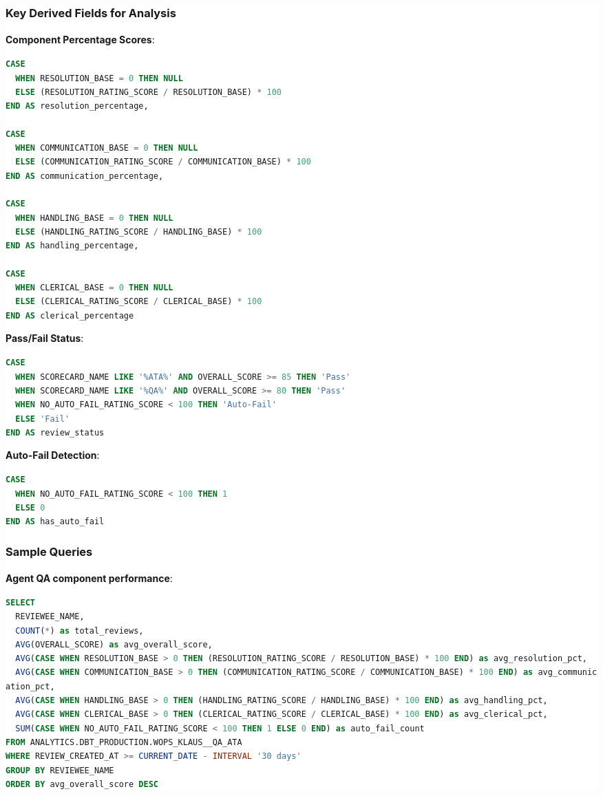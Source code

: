 ### Key Derived Fields for Analysis

**Component Percentage Scores**:
```sql
CASE 
  WHEN RESOLUTION_BASE = 0 THEN NULL
  ELSE (RESOLUTION_RATING_SCORE / RESOLUTION_BASE) * 100
END AS resolution_percentage,

CASE 
  WHEN COMMUNICATION_BASE = 0 THEN NULL
  ELSE (COMMUNICATION_RATING_SCORE / COMMUNICATION_BASE) * 100  
END AS communication_percentage,

CASE 
  WHEN HANDLING_BASE = 0 THEN NULL
  ELSE (HANDLING_RATING_SCORE / HANDLING_BASE) * 100
END AS handling_percentage,

CASE 
  WHEN CLERICAL_BASE = 0 THEN NULL
  ELSE (CLERICAL_RATING_SCORE / CLERICAL_BASE) * 100
END AS clerical_percentage
```

**Pass/Fail Status**:
```sql
CASE
  WHEN SCORECARD_NAME LIKE '%ATA%' AND OVERALL_SCORE >= 85 THEN 'Pass'
  WHEN SCORECARD_NAME LIKE '%QA%' AND OVERALL_SCORE >= 80 THEN 'Pass'
  WHEN NO_AUTO_FAIL_RATING_SCORE < 100 THEN 'Auto-Fail'
  ELSE 'Fail'
END AS review_status
```

**Auto-Fail Detection**:
```sql
CASE
  WHEN NO_AUTO_FAIL_RATING_SCORE < 100 THEN 1
  ELSE 0
END AS has_auto_fail
```

### Sample Queries

**Agent QA component performance**:
```sql
SELECT 
  REVIEWEE_NAME,
  COUNT(*) as total_reviews,
  AVG(OVERALL_SCORE) as avg_overall_score,
  AVG(CASE WHEN RESOLUTION_BASE > 0 THEN (RESOLUTION_RATING_SCORE / RESOLUTION_BASE) * 100 END) as avg_resolution_pct,
  AVG(CASE WHEN COMMUNICATION_BASE > 0 THEN (COMMUNICATION_RATING_SCORE / COMMUNICATION_BASE) * 100 END) as avg_communication_pct,
  AVG(CASE WHEN HANDLING_BASE > 0 THEN (HANDLING_RATING_SCORE / HANDLING_BASE) * 100 END) as avg_handling_pct,
  AVG(CASE WHEN CLERICAL_BASE > 0 THEN (CLERICAL_RATING_SCORE / CLERICAL_BASE) * 100 END) as avg_clerical_pct,
  SUM(CASE WHEN NO_AUTO_FAIL_RATING_SCORE < 100 THEN 1 ELSE 0 END) as auto_fail_count
FROM ANALYTICS.DBT_PRODUCTION.WOPS_KLAUS__QA_ATA
WHERE REVIEW_CREATED_AT >= CURRENT_DATE - INTERVAL '30 days'
GROUP BY REVIEWEE_NAME
ORDER BY avg_overall_score DESC
```

